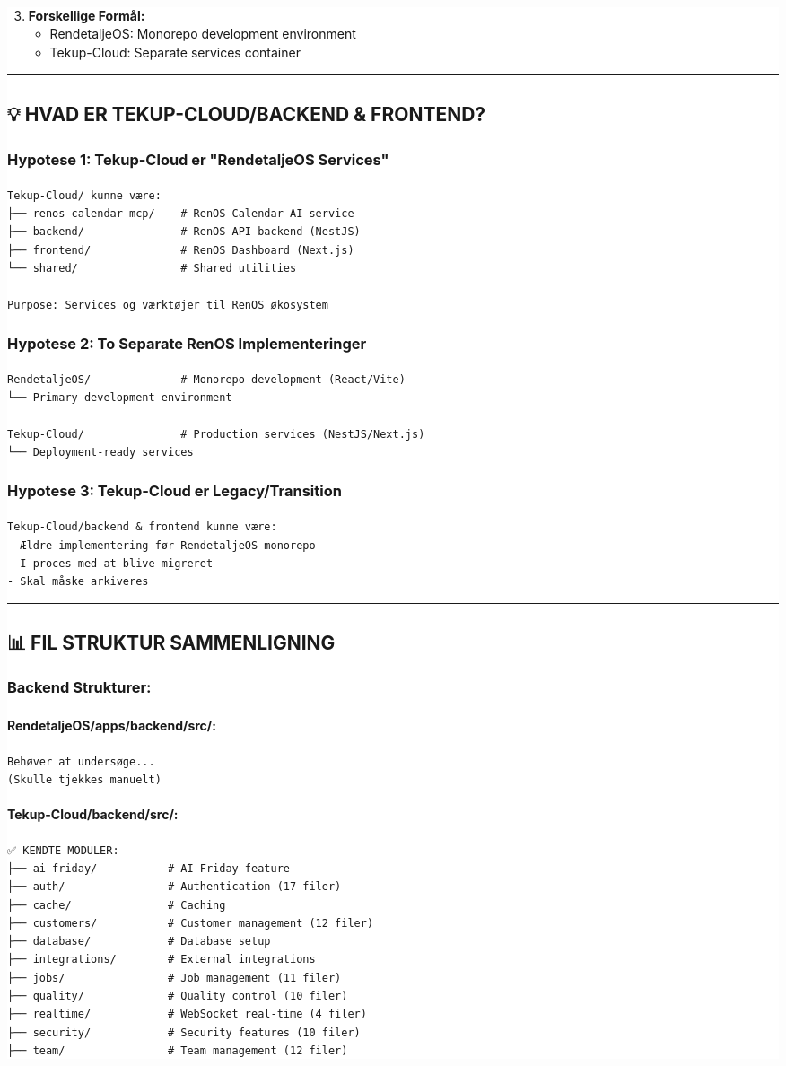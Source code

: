 3. **Forskellige Formål:**
   - RendetaljeOS: Monorepo development environment
   - Tekup-Cloud: Separate services container

---

## 💡 HVAD ER TEKUP-CLOUD/BACKEND & FRONTEND?

### **Hypotese 1: Tekup-Cloud er "RendetaljeOS Services"**

```
Tekup-Cloud/ kunne være:
├── renos-calendar-mcp/    # RenOS Calendar AI service
├── backend/               # RenOS API backend (NestJS)
├── frontend/              # RenOS Dashboard (Next.js)
└── shared/                # Shared utilities

Purpose: Services og værktøjer til RenOS økosystem
```

### **Hypotese 2: To Separate RenOS Implementeringer**

```
RendetaljeOS/              # Monorepo development (React/Vite)
└── Primary development environment

Tekup-Cloud/               # Production services (NestJS/Next.js)
└── Deployment-ready services
```

### **Hypotese 3: Tekup-Cloud er Legacy/Transition**

```
Tekup-Cloud/backend & frontend kunne være:
- Ældre implementering før RendetaljeOS monorepo
- I proces med at blive migreret
- Skal måske arkiveres
```

---

## 📊 FIL STRUKTUR SAMMENLIGNING

### **Backend Strukturer:**

#### RendetaljeOS/apps/backend/src/:
```
Behøver at undersøge...
(Skulle tjekkes manuelt)
```

#### Tekup-Cloud/backend/src/:
```
✅ KENDTE MODULER:
├── ai-friday/           # AI Friday feature
├── auth/                # Authentication (17 filer)
├── cache/               # Caching
├── customers/           # Customer management (12 filer)
├── database/            # Database setup
├── integrations/        # External integrations
├── jobs/                # Job management (11 filer)
├── quality/             # Quality control (10 filer)
├── realtime/            # WebSocket real-time (4 filer)
├── security/            # Security features (10 filer)
├── team/                # Team management (12 filer)
```
